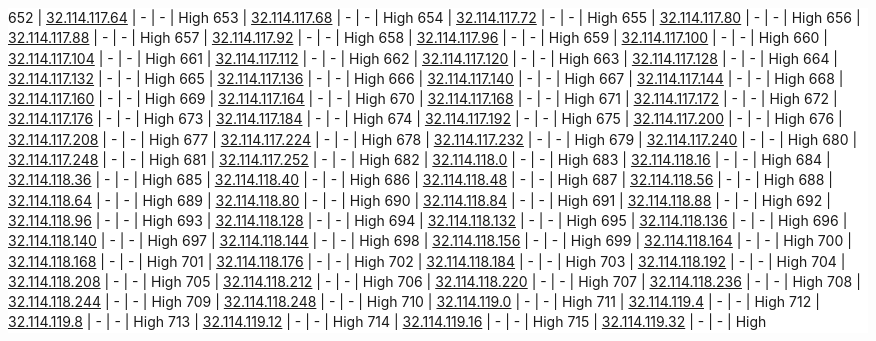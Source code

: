 652 | [32.114.117.64](https://vuldb.com/?ip.32.114.117.64) | - | - | High
653 | [32.114.117.68](https://vuldb.com/?ip.32.114.117.68) | - | - | High
654 | [32.114.117.72](https://vuldb.com/?ip.32.114.117.72) | - | - | High
655 | [32.114.117.80](https://vuldb.com/?ip.32.114.117.80) | - | - | High
656 | [32.114.117.88](https://vuldb.com/?ip.32.114.117.88) | - | - | High
657 | [32.114.117.92](https://vuldb.com/?ip.32.114.117.92) | - | - | High
658 | [32.114.117.96](https://vuldb.com/?ip.32.114.117.96) | - | - | High
659 | [32.114.117.100](https://vuldb.com/?ip.32.114.117.100) | - | - | High
660 | [32.114.117.104](https://vuldb.com/?ip.32.114.117.104) | - | - | High
661 | [32.114.117.112](https://vuldb.com/?ip.32.114.117.112) | - | - | High
662 | [32.114.117.120](https://vuldb.com/?ip.32.114.117.120) | - | - | High
663 | [32.114.117.128](https://vuldb.com/?ip.32.114.117.128) | - | - | High
664 | [32.114.117.132](https://vuldb.com/?ip.32.114.117.132) | - | - | High
665 | [32.114.117.136](https://vuldb.com/?ip.32.114.117.136) | - | - | High
666 | [32.114.117.140](https://vuldb.com/?ip.32.114.117.140) | - | - | High
667 | [32.114.117.144](https://vuldb.com/?ip.32.114.117.144) | - | - | High
668 | [32.114.117.160](https://vuldb.com/?ip.32.114.117.160) | - | - | High
669 | [32.114.117.164](https://vuldb.com/?ip.32.114.117.164) | - | - | High
670 | [32.114.117.168](https://vuldb.com/?ip.32.114.117.168) | - | - | High
671 | [32.114.117.172](https://vuldb.com/?ip.32.114.117.172) | - | - | High
672 | [32.114.117.176](https://vuldb.com/?ip.32.114.117.176) | - | - | High
673 | [32.114.117.184](https://vuldb.com/?ip.32.114.117.184) | - | - | High
674 | [32.114.117.192](https://vuldb.com/?ip.32.114.117.192) | - | - | High
675 | [32.114.117.200](https://vuldb.com/?ip.32.114.117.200) | - | - | High
676 | [32.114.117.208](https://vuldb.com/?ip.32.114.117.208) | - | - | High
677 | [32.114.117.224](https://vuldb.com/?ip.32.114.117.224) | - | - | High
678 | [32.114.117.232](https://vuldb.com/?ip.32.114.117.232) | - | - | High
679 | [32.114.117.240](https://vuldb.com/?ip.32.114.117.240) | - | - | High
680 | [32.114.117.248](https://vuldb.com/?ip.32.114.117.248) | - | - | High
681 | [32.114.117.252](https://vuldb.com/?ip.32.114.117.252) | - | - | High
682 | [32.114.118.0](https://vuldb.com/?ip.32.114.118.0) | - | - | High
683 | [32.114.118.16](https://vuldb.com/?ip.32.114.118.16) | - | - | High
684 | [32.114.118.36](https://vuldb.com/?ip.32.114.118.36) | - | - | High
685 | [32.114.118.40](https://vuldb.com/?ip.32.114.118.40) | - | - | High
686 | [32.114.118.48](https://vuldb.com/?ip.32.114.118.48) | - | - | High
687 | [32.114.118.56](https://vuldb.com/?ip.32.114.118.56) | - | - | High
688 | [32.114.118.64](https://vuldb.com/?ip.32.114.118.64) | - | - | High
689 | [32.114.118.80](https://vuldb.com/?ip.32.114.118.80) | - | - | High
690 | [32.114.118.84](https://vuldb.com/?ip.32.114.118.84) | - | - | High
691 | [32.114.118.88](https://vuldb.com/?ip.32.114.118.88) | - | - | High
692 | [32.114.118.96](https://vuldb.com/?ip.32.114.118.96) | - | - | High
693 | [32.114.118.128](https://vuldb.com/?ip.32.114.118.128) | - | - | High
694 | [32.114.118.132](https://vuldb.com/?ip.32.114.118.132) | - | - | High
695 | [32.114.118.136](https://vuldb.com/?ip.32.114.118.136) | - | - | High
696 | [32.114.118.140](https://vuldb.com/?ip.32.114.118.140) | - | - | High
697 | [32.114.118.144](https://vuldb.com/?ip.32.114.118.144) | - | - | High
698 | [32.114.118.156](https://vuldb.com/?ip.32.114.118.156) | - | - | High
699 | [32.114.118.164](https://vuldb.com/?ip.32.114.118.164) | - | - | High
700 | [32.114.118.168](https://vuldb.com/?ip.32.114.118.168) | - | - | High
701 | [32.114.118.176](https://vuldb.com/?ip.32.114.118.176) | - | - | High
702 | [32.114.118.184](https://vuldb.com/?ip.32.114.118.184) | - | - | High
703 | [32.114.118.192](https://vuldb.com/?ip.32.114.118.192) | - | - | High
704 | [32.114.118.208](https://vuldb.com/?ip.32.114.118.208) | - | - | High
705 | [32.114.118.212](https://vuldb.com/?ip.32.114.118.212) | - | - | High
706 | [32.114.118.220](https://vuldb.com/?ip.32.114.118.220) | - | - | High
707 | [32.114.118.236](https://vuldb.com/?ip.32.114.118.236) | - | - | High
708 | [32.114.118.244](https://vuldb.com/?ip.32.114.118.244) | - | - | High
709 | [32.114.118.248](https://vuldb.com/?ip.32.114.118.248) | - | - | High
710 | [32.114.119.0](https://vuldb.com/?ip.32.114.119.0) | - | - | High
711 | [32.114.119.4](https://vuldb.com/?ip.32.114.119.4) | - | - | High
712 | [32.114.119.8](https://vuldb.com/?ip.32.114.119.8) | - | - | High
713 | [32.114.119.12](https://vuldb.com/?ip.32.114.119.12) | - | - | High
714 | [32.114.119.16](https://vuldb.com/?ip.32.114.119.16) | - | - | High
715 | [32.114.119.32](https://vuldb.com/?ip.32.114.119.32) | - | - | High